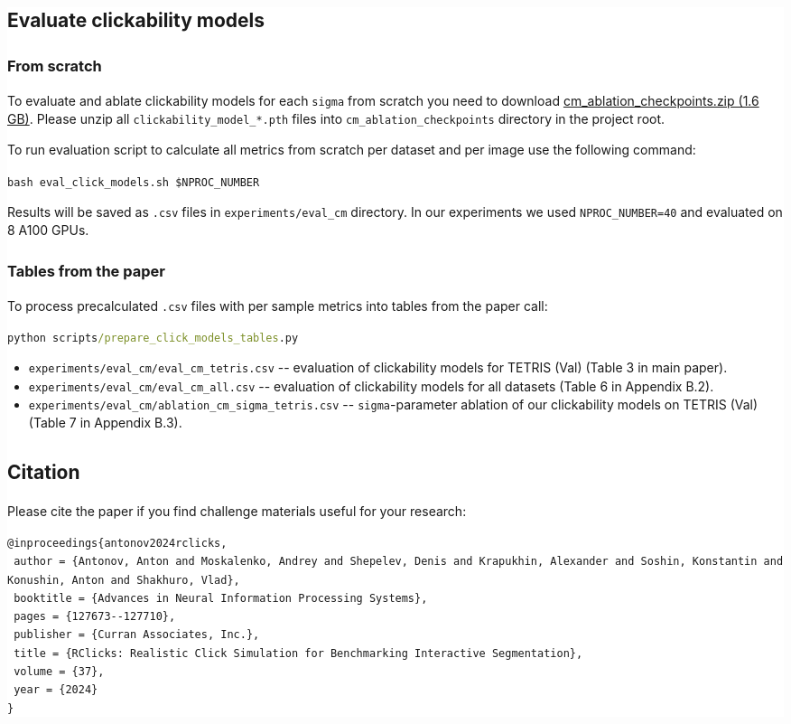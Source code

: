 
## Evaluate clickability models


### From scratch

To evaluate and ablate clickability models for each `sigma` from scratch you need to download [cm_ablation_checkpoints.zip (1.6 GB)](https://drive.google.com/drive/folders/1ERy2swCS35qT_J0B-QQsPCfyzXbPODK7?usp=sharing). Please unzip all `clickability_model_*.pth` files into `cm_ablation_checkpoints` directory in the project root.

To run evaluation script to calculate all metrics from scratch per dataset and per image use the following command:
```cmd
bash eval_click_models.sh $NPROC_NUMBER
```
Results will be saved as `.csv` files in `experiments/eval_cm` directory. 
In our experiments we used `NPROC_NUMBER=40` and evaluated on 8 A100 GPUs.


### Tables from the paper

To process precalculated `.csv` files with per sample metrics into tables from the paper call:
```cmd
python scripts/prepare_click_models_tables.py
```
- `experiments/eval_cm/eval_cm_tetris.csv` -- evaluation of clickability models for TETRIS (Val) (Table 3 in main paper).
- `experiments/eval_cm/eval_cm_all.csv` -- evaluation of clickability models for all datasets (Table 6 in Appendix B.2).
- `experiments/eval_cm/ablation_cm_sigma_tetris.csv` -- `sigma`-parameter ablation of our clickability models on TETRIS (Val) (Table 7 in Appendix B.3).

## Citation

Please cite the paper if you find challenge materials useful for your research:

```
@inproceedings{antonov2024rclicks,
 author = {Antonov, Anton and Moskalenko, Andrey and Shepelev, Denis and Krapukhin, Alexander and Soshin, Konstantin and Konushin, Anton and Shakhuro, Vlad},
 booktitle = {Advances in Neural Information Processing Systems},
 pages = {127673--127710},
 publisher = {Curran Associates, Inc.},
 title = {RClicks: Realistic Click Simulation for Benchmarking Interactive Segmentation},
 volume = {37},
 year = {2024}
}
```
